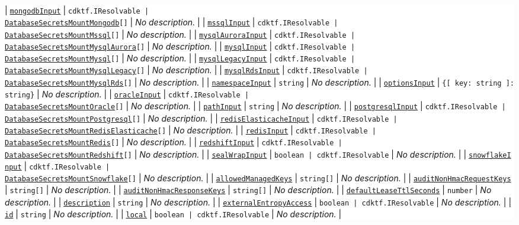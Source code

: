 | <code><a href="#@cdktf/provider-vault.databaseSecretsMount.DatabaseSecretsMount.property.mongodbInput">mongodbInput</a></code> | <code>cdktf.IResolvable \| <a href="#@cdktf/provider-vault.databaseSecretsMount.DatabaseSecretsMountMongodb">DatabaseSecretsMountMongodb</a>[]</code> | *No description.* |
| <code><a href="#@cdktf/provider-vault.databaseSecretsMount.DatabaseSecretsMount.property.mssqlInput">mssqlInput</a></code> | <code>cdktf.IResolvable \| <a href="#@cdktf/provider-vault.databaseSecretsMount.DatabaseSecretsMountMssql">DatabaseSecretsMountMssql</a>[]</code> | *No description.* |
| <code><a href="#@cdktf/provider-vault.databaseSecretsMount.DatabaseSecretsMount.property.mysqlAuroraInput">mysqlAuroraInput</a></code> | <code>cdktf.IResolvable \| <a href="#@cdktf/provider-vault.databaseSecretsMount.DatabaseSecretsMountMysqlAurora">DatabaseSecretsMountMysqlAurora</a>[]</code> | *No description.* |
| <code><a href="#@cdktf/provider-vault.databaseSecretsMount.DatabaseSecretsMount.property.mysqlInput">mysqlInput</a></code> | <code>cdktf.IResolvable \| <a href="#@cdktf/provider-vault.databaseSecretsMount.DatabaseSecretsMountMysql">DatabaseSecretsMountMysql</a>[]</code> | *No description.* |
| <code><a href="#@cdktf/provider-vault.databaseSecretsMount.DatabaseSecretsMount.property.mysqlLegacyInput">mysqlLegacyInput</a></code> | <code>cdktf.IResolvable \| <a href="#@cdktf/provider-vault.databaseSecretsMount.DatabaseSecretsMountMysqlLegacy">DatabaseSecretsMountMysqlLegacy</a>[]</code> | *No description.* |
| <code><a href="#@cdktf/provider-vault.databaseSecretsMount.DatabaseSecretsMount.property.mysqlRdsInput">mysqlRdsInput</a></code> | <code>cdktf.IResolvable \| <a href="#@cdktf/provider-vault.databaseSecretsMount.DatabaseSecretsMountMysqlRds">DatabaseSecretsMountMysqlRds</a>[]</code> | *No description.* |
| <code><a href="#@cdktf/provider-vault.databaseSecretsMount.DatabaseSecretsMount.property.namespaceInput">namespaceInput</a></code> | <code>string</code> | *No description.* |
| <code><a href="#@cdktf/provider-vault.databaseSecretsMount.DatabaseSecretsMount.property.optionsInput">optionsInput</a></code> | <code>{[ key: string ]: string}</code> | *No description.* |
| <code><a href="#@cdktf/provider-vault.databaseSecretsMount.DatabaseSecretsMount.property.oracleInput">oracleInput</a></code> | <code>cdktf.IResolvable \| <a href="#@cdktf/provider-vault.databaseSecretsMount.DatabaseSecretsMountOracle">DatabaseSecretsMountOracle</a>[]</code> | *No description.* |
| <code><a href="#@cdktf/provider-vault.databaseSecretsMount.DatabaseSecretsMount.property.pathInput">pathInput</a></code> | <code>string</code> | *No description.* |
| <code><a href="#@cdktf/provider-vault.databaseSecretsMount.DatabaseSecretsMount.property.postgresqlInput">postgresqlInput</a></code> | <code>cdktf.IResolvable \| <a href="#@cdktf/provider-vault.databaseSecretsMount.DatabaseSecretsMountPostgresql">DatabaseSecretsMountPostgresql</a>[]</code> | *No description.* |
| <code><a href="#@cdktf/provider-vault.databaseSecretsMount.DatabaseSecretsMount.property.redisElasticacheInput">redisElasticacheInput</a></code> | <code>cdktf.IResolvable \| <a href="#@cdktf/provider-vault.databaseSecretsMount.DatabaseSecretsMountRedisElasticache">DatabaseSecretsMountRedisElasticache</a>[]</code> | *No description.* |
| <code><a href="#@cdktf/provider-vault.databaseSecretsMount.DatabaseSecretsMount.property.redisInput">redisInput</a></code> | <code>cdktf.IResolvable \| <a href="#@cdktf/provider-vault.databaseSecretsMount.DatabaseSecretsMountRedis">DatabaseSecretsMountRedis</a>[]</code> | *No description.* |
| <code><a href="#@cdktf/provider-vault.databaseSecretsMount.DatabaseSecretsMount.property.redshiftInput">redshiftInput</a></code> | <code>cdktf.IResolvable \| <a href="#@cdktf/provider-vault.databaseSecretsMount.DatabaseSecretsMountRedshift">DatabaseSecretsMountRedshift</a>[]</code> | *No description.* |
| <code><a href="#@cdktf/provider-vault.databaseSecretsMount.DatabaseSecretsMount.property.sealWrapInput">sealWrapInput</a></code> | <code>boolean \| cdktf.IResolvable</code> | *No description.* |
| <code><a href="#@cdktf/provider-vault.databaseSecretsMount.DatabaseSecretsMount.property.snowflakeInput">snowflakeInput</a></code> | <code>cdktf.IResolvable \| <a href="#@cdktf/provider-vault.databaseSecretsMount.DatabaseSecretsMountSnowflake">DatabaseSecretsMountSnowflake</a>[]</code> | *No description.* |
| <code><a href="#@cdktf/provider-vault.databaseSecretsMount.DatabaseSecretsMount.property.allowedManagedKeys">allowedManagedKeys</a></code> | <code>string[]</code> | *No description.* |
| <code><a href="#@cdktf/provider-vault.databaseSecretsMount.DatabaseSecretsMount.property.auditNonHmacRequestKeys">auditNonHmacRequestKeys</a></code> | <code>string[]</code> | *No description.* |
| <code><a href="#@cdktf/provider-vault.databaseSecretsMount.DatabaseSecretsMount.property.auditNonHmacResponseKeys">auditNonHmacResponseKeys</a></code> | <code>string[]</code> | *No description.* |
| <code><a href="#@cdktf/provider-vault.databaseSecretsMount.DatabaseSecretsMount.property.defaultLeaseTtlSeconds">defaultLeaseTtlSeconds</a></code> | <code>number</code> | *No description.* |
| <code><a href="#@cdktf/provider-vault.databaseSecretsMount.DatabaseSecretsMount.property.description">description</a></code> | <code>string</code> | *No description.* |
| <code><a href="#@cdktf/provider-vault.databaseSecretsMount.DatabaseSecretsMount.property.externalEntropyAccess">externalEntropyAccess</a></code> | <code>boolean \| cdktf.IResolvable</code> | *No description.* |
| <code><a href="#@cdktf/provider-vault.databaseSecretsMount.DatabaseSecretsMount.property.id">id</a></code> | <code>string</code> | *No description.* |
| <code><a href="#@cdktf/provider-vault.databaseSecretsMount.DatabaseSecretsMount.property.local">local</a></code> | <code>boolean \| cdktf.IResolvable</code> | *No description.* |